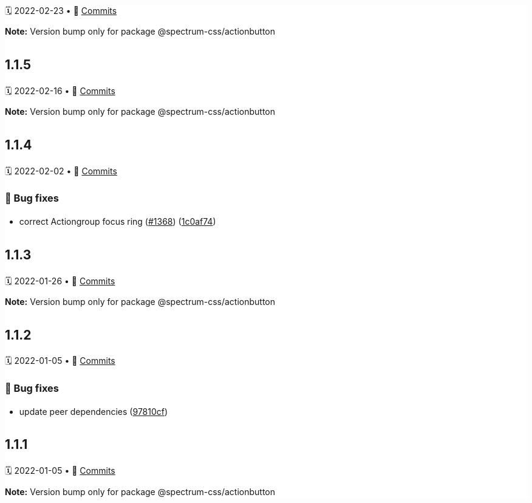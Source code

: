 🗓 2022-02-23 • 📝 [Commits](https://github.com/adobe/spectrum-css/compare/@spectrum-css/actionbutton@1.1.5...@spectrum-css/actionbutton@1.1.6)

**Note:** Version bump only for package @spectrum-css/actionbutton

<a name="1.1.5"></a>

## 1.1.5

🗓 2022-02-16 • 📝 [Commits](https://github.com/adobe/spectrum-css/compare/@spectrum-css/actionbutton@1.1.4...@spectrum-css/actionbutton@1.1.5)

**Note:** Version bump only for package @spectrum-css/actionbutton

<a name="1.1.4"></a>

## 1.1.4

🗓 2022-02-02 • 📝 [Commits](https://github.com/adobe/spectrum-css/compare/@spectrum-css/actionbutton@1.1.3...@spectrum-css/actionbutton@1.1.4)

### 🐛 Bug fixes

- correct Actiongroup focus ring ([#1368](https://github.com/adobe/spectrum-css/issues/1368)) ([1c0af74](https://github.com/adobe/spectrum-css/commit/1c0af74))

<a name="1.1.3"></a>

## 1.1.3

🗓 2022-01-26 • 📝 [Commits](https://github.com/adobe/spectrum-css/compare/@spectrum-css/actionbutton@1.1.2...@spectrum-css/actionbutton@1.1.3)

**Note:** Version bump only for package @spectrum-css/actionbutton

<a name="1.1.2"></a>

## 1.1.2

🗓 2022-01-05 • 📝 [Commits](https://github.com/adobe/spectrum-css/compare/@spectrum-css/actionbutton@1.1.0...@spectrum-css/actionbutton@1.1.2)

### 🐛 Bug fixes

- update peer dependencies ([97810cf](https://github.com/adobe/spectrum-css/commit/97810cf))

<a name="1.1.1"></a>

## 1.1.1

🗓 2022-01-05 • 📝 [Commits](https://github.com/adobe/spectrum-css/compare/@spectrum-css/actionbutton@1.1.1-beta.0...@spectrum-css/actionbutton@1.1.1)

**Note:** Version bump only for package @spectrum-css/actionbutton
